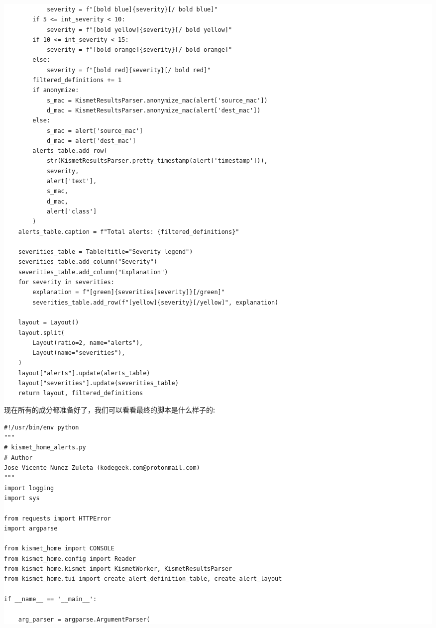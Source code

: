 ```
            severity = f"[bold blue]{severity}[/ bold blue]"
        if 5 <= int_severity < 10:
            severity = f"[bold yellow]{severity}[/ bold yellow]"
        if 10 <= int_severity < 15:
            severity = f"[bold orange]{severity}[/ bold orange]"
        else:
            severity = f"[bold red]{severity}[/ bold red]"
        filtered_definitions += 1
        if anonymize:
            s_mac = KismetResultsParser.anonymize_mac(alert['source_mac'])
            d_mac = KismetResultsParser.anonymize_mac(alert['dest_mac'])
        else:
            s_mac = alert['source_mac']
            d_mac = alert['dest_mac']
        alerts_table.add_row(
            str(KismetResultsParser.pretty_timestamp(alert['timestamp'])),
            severity,
            alert['text'],
            s_mac,
            d_mac,
            alert['class']
        )
    alerts_table.caption = f"Total alerts: {filtered_definitions}"

    severities_table = Table(title="Severity legend")
    severities_table.add_column("Severity")
    severities_table.add_column("Explanation")
    for severity in severities:
        explanation = f"[green]{severities[severity]}[/green]"
        severities_table.add_row(f"[yellow]{severity}[/yellow]", explanation)

    layout = Layout()
    layout.split(
        Layout(ratio=2, name="alerts"),
        Layout(name="severities"),
    )
    layout["alerts"].update(alerts_table)
    layout["severities"].update(severities_table)
    return layout, filtered_definitions 
```

现在所有的成分都准备好了，我们可以看看最终的脚本是什么样子的:

```
#!/usr/bin/env python
"""
# kismet_home_alerts.py
# Author
Jose Vicente Nunez Zuleta (kodegeek.com@protonmail.com)
"""
import logging
import sys

from requests import HTTPError
import argparse

from kismet_home import CONSOLE
from kismet_home.config import Reader
from kismet_home.kismet import KismetWorker, KismetResultsParser
from kismet_home.tui import create_alert_definition_table, create_alert_layout

if __name__ == '__main__':

    arg_parser = argparse.ArgumentParser(
```